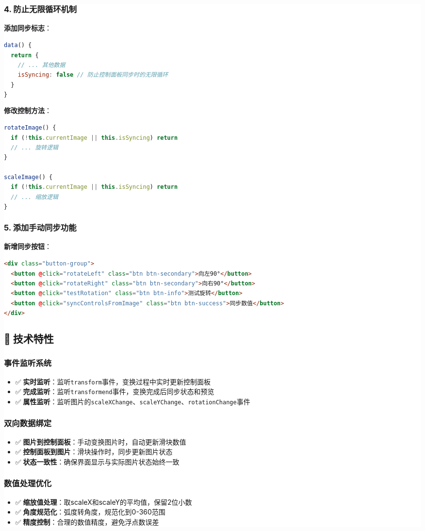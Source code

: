 ### 4. **防止无限循环机制**

**添加同步标志**：
```javascript
data() {
  return {
    // ... 其他数据
    isSyncing: false // 防止控制面板同步时的无限循环
  }
}
```

**修改控制方法**：
```javascript
rotateImage() {
  if (!this.currentImage || this.isSyncing) return
  // ... 旋转逻辑
}

scaleImage() {
  if (!this.currentImage || this.isSyncing) return
  // ... 缩放逻辑
}
```

### 5. **添加手动同步功能**

**新增同步按钮**：
```html
<div class="button-group">
  <button @click="rotateLeft" class="btn btn-secondary">向左90°</button>
  <button @click="rotateRight" class="btn btn-secondary">向右90°</button>
  <button @click="testRotation" class="btn btn-info">测试旋转</button>
  <button @click="syncControlsFromImage" class="btn btn-success">同步数值</button>
</div>
```

## 🔧 **技术特性**

### 事件监听系统
- ✅ **实时监听**：监听`transform`事件，变换过程中实时更新控制面板
- ✅ **完成监听**：监听`transformend`事件，变换完成后同步状态和预览
- ✅ **属性监听**：监听图片的`scaleXChange`、`scaleYChange`、`rotationChange`事件

### 双向数据绑定
- ✅ **图片到控制面板**：手动变换图片时，自动更新滑块数值
- ✅ **控制面板到图片**：滑块操作时，同步更新图片状态
- ✅ **状态一致性**：确保界面显示与实际图片状态始终一致

### 数值处理优化
- ✅ **缩放值处理**：取scaleX和scaleY的平均值，保留2位小数
- ✅ **角度规范化**：弧度转角度，规范化到0-360范围
- ✅ **精度控制**：合理的数值精度，避免浮点数误差
